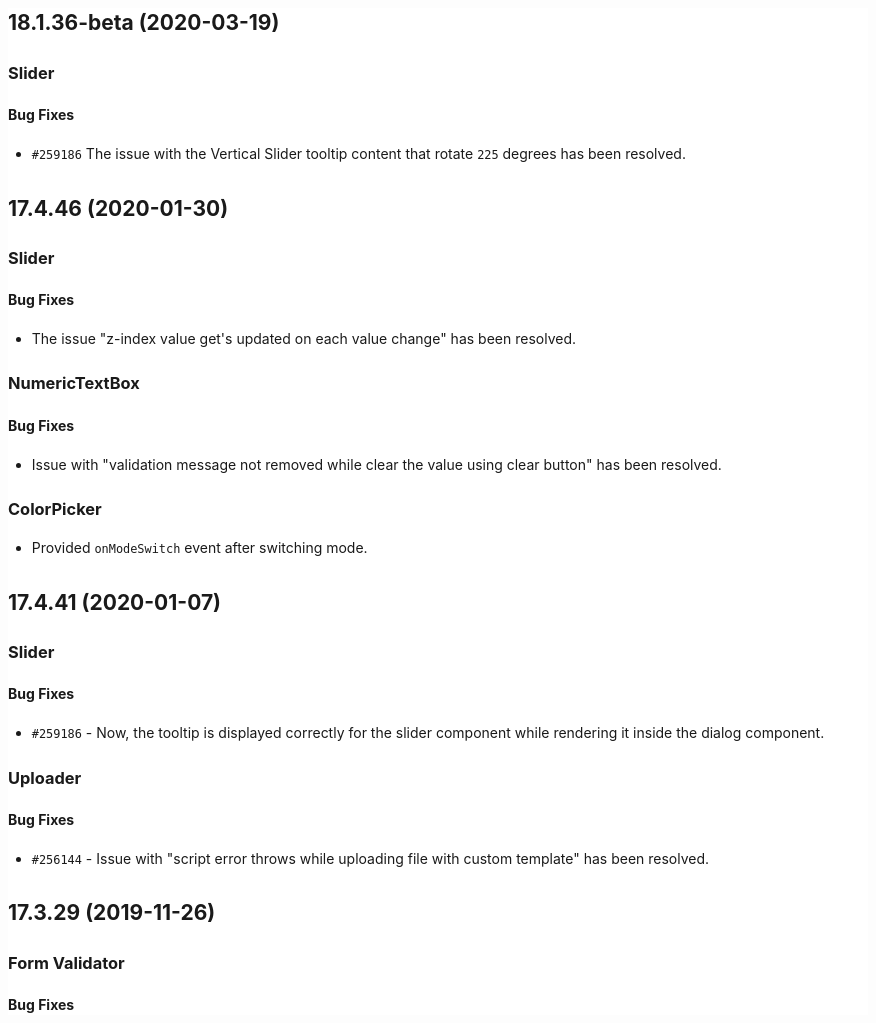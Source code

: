 ## 18.1.36-beta (2020-03-19)

### Slider

#### Bug Fixes

- `#259186` The issue with the Vertical Slider tooltip content that rotate `225` degrees has been resolved.

## 17.4.46 (2020-01-30)

### Slider

#### Bug Fixes

- The issue "z-index value get's updated on each value change" has been resolved.

### NumericTextBox

#### Bug Fixes

- Issue with "validation message not removed while clear the value using clear button" has been resolved.

### ColorPicker

- Provided `onModeSwitch` event after switching mode.

## 17.4.41 (2020-01-07)

### Slider

#### Bug Fixes

- `#259186` - Now, the tooltip is displayed correctly for the slider component while rendering it inside the dialog component.

### Uploader

#### Bug Fixes

- `#256144` - Issue with "script error throws while uploading file with custom template" has been resolved.

## 17.3.29 (2019-11-26)

### Form Validator

#### Bug Fixes
